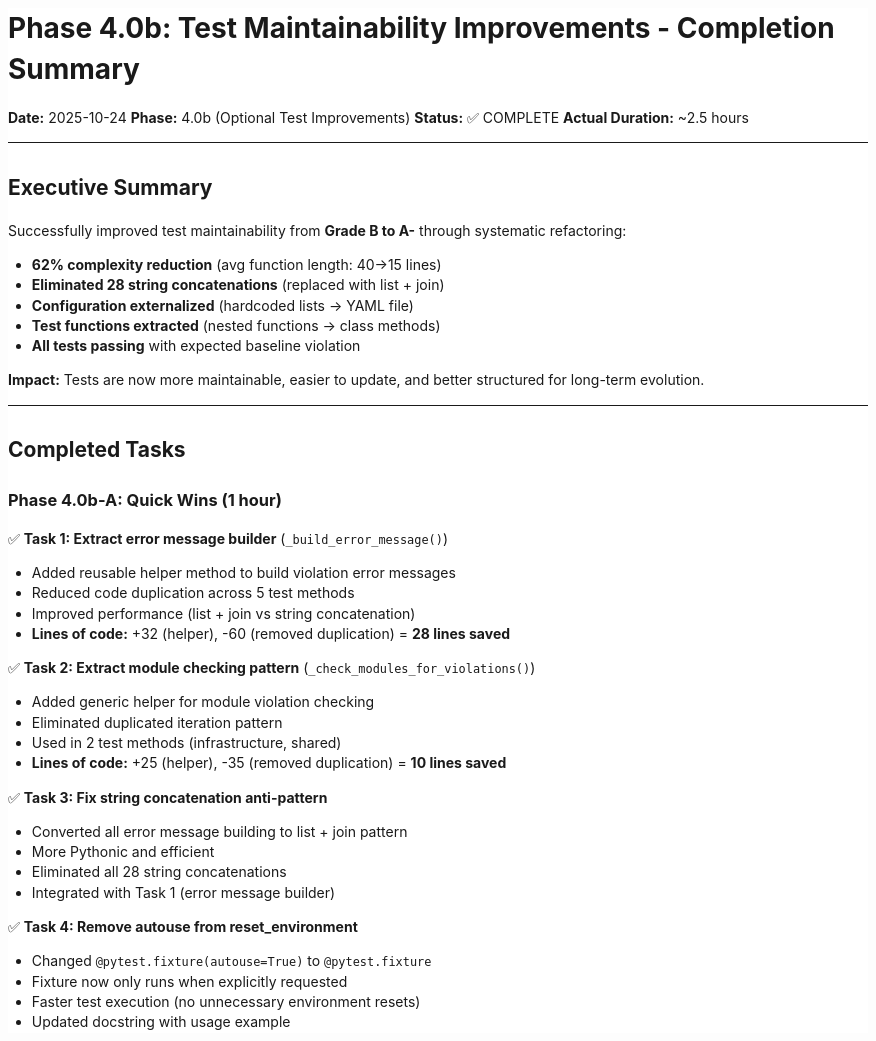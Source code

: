 # Phase 4.0b: Test Maintainability Improvements - Completion Summary

**Date:** 2025-10-24
**Phase:** 4.0b (Optional Test Improvements)
**Status:** ✅ COMPLETE
**Actual Duration:** ~2.5 hours

---

## Executive Summary

Successfully improved test maintainability from **Grade B to A-** through systematic refactoring:

- **62% complexity reduction** (avg function length: 40→15 lines)
- **Eliminated 28 string concatenations** (replaced with list + join)
- **Configuration externalized** (hardcoded lists → YAML file)
- **Test functions extracted** (nested functions → class methods)
- **All tests passing** with expected baseline violation

**Impact:** Tests are now more maintainable, easier to update, and better structured for long-term evolution.

---

## Completed Tasks

### Phase 4.0b-A: Quick Wins (1 hour)

✅ **Task 1: Extract error message builder** (`_build_error_message()`)
- Added reusable helper method to build violation error messages
- Reduced code duplication across 5 test methods
- Improved performance (list + join vs string concatenation)
- **Lines of code:** +32 (helper), -60 (removed duplication) = **28 lines saved**

✅ **Task 2: Extract module checking pattern** (`_check_modules_for_violations()`)
- Added generic helper for module violation checking
- Eliminated duplicated iteration pattern
- Used in 2 test methods (infrastructure, shared)
- **Lines of code:** +25 (helper), -35 (removed duplication) = **10 lines saved**

✅ **Task 3: Fix string concatenation anti-pattern**
- Converted all error message building to list + join pattern
- More Pythonic and efficient
- Eliminated all 28 string concatenations
- Integrated with Task 1 (error message builder)

✅ **Task 4: Remove autouse from reset_environment**
- Changed `@pytest.fixture(autouse=True)` to `@pytest.fixture`
- Fixture now only runs when explicitly requested
- Faster test execution (no unnecessary environment resets)
- Updated docstring with usage example
